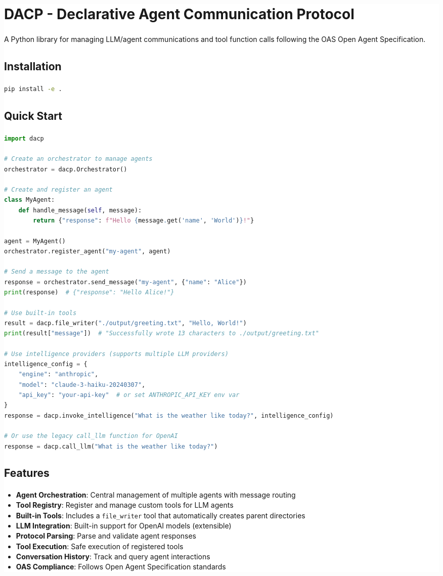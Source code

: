 # DACP - Declarative Agent Communication Protocol

A Python library for managing LLM/agent communications and tool function calls following the OAS Open Agent Specification.

## Installation

```bash
pip install -e .
```

## Quick Start

```python
import dacp

# Create an orchestrator to manage agents
orchestrator = dacp.Orchestrator()

# Create and register an agent
class MyAgent:
    def handle_message(self, message):
        return {"response": f"Hello {message.get('name', 'World')}!"}

agent = MyAgent()
orchestrator.register_agent("my-agent", agent)

# Send a message to the agent
response = orchestrator.send_message("my-agent", {"name": "Alice"})
print(response)  # {"response": "Hello Alice!"}

# Use built-in tools
result = dacp.file_writer("./output/greeting.txt", "Hello, World!")
print(result["message"])  # "Successfully wrote 13 characters to ./output/greeting.txt"

# Use intelligence providers (supports multiple LLM providers)
intelligence_config = {
    "engine": "anthropic",
    "model": "claude-3-haiku-20240307",
    "api_key": "your-api-key"  # or set ANTHROPIC_API_KEY env var
}
response = dacp.invoke_intelligence("What is the weather like today?", intelligence_config)

# Or use the legacy call_llm function for OpenAI
response = dacp.call_llm("What is the weather like today?")
```

## Features

- **Agent Orchestration**: Central management of multiple agents with message routing
- **Tool Registry**: Register and manage custom tools for LLM agents
- **Built-in Tools**: Includes a `file_writer` tool that automatically creates parent directories
- **LLM Integration**: Built-in support for OpenAI models (extensible)
- **Protocol Parsing**: Parse and validate agent responses
- **Tool Execution**: Safe execution of registered tools
- **Conversation History**: Track and query agent interactions
- **OAS Compliance**: Follows Open Agent Specification standards
